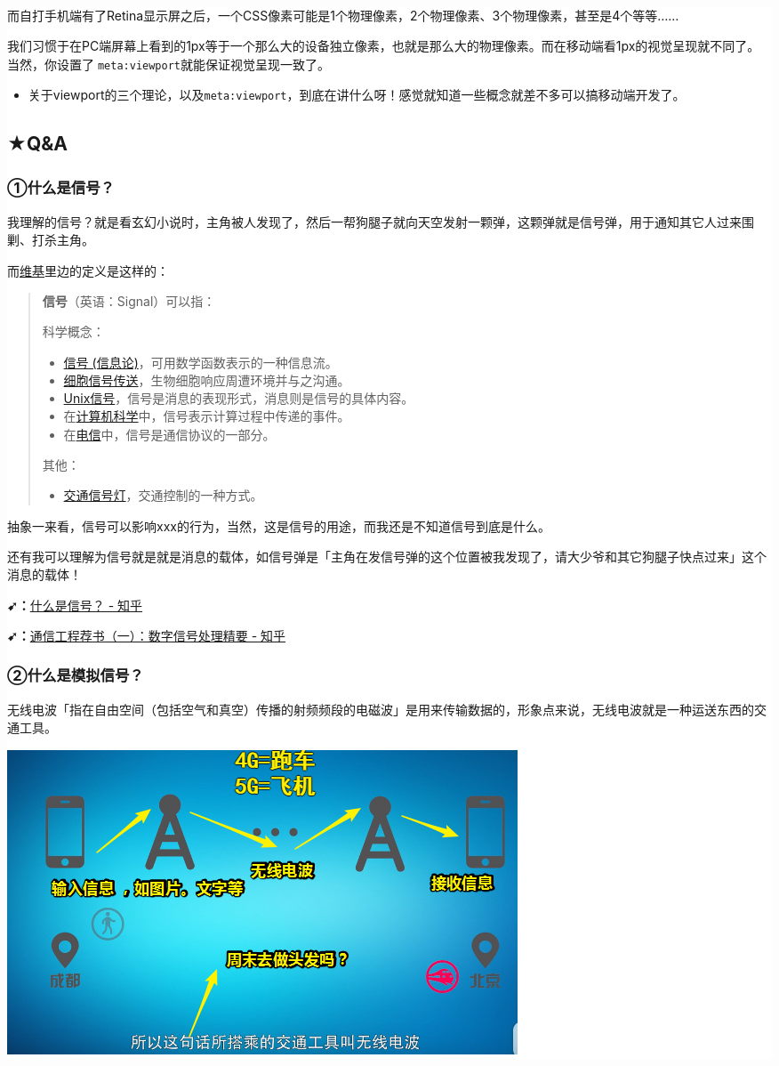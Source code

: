   而自打手机端有了Retina显示屏之后，一个CSS像素可能是1个物理像素，2个物理像素、3个物理像素，甚至是4个等等……

  我们习惯于在PC端屏幕上看到的1px等于一个那么大的设备独立像素，也就是那么大的物理像素。而在移动端看1px的视觉呈现就不同了。当然，你设置了 `meta:viewport`就能保证视觉呈现一致了。

- 关于viewport的三个理论，以及`meta:viewport`，到底在讲什么呀！感觉就知道一些概念就差不多可以搞移动端开发了。

## ★Q&A

### ①什么是信号？

我理解的信号？就是看玄幻小说时，主角被人发现了，然后一帮狗腿子就向天空发射一颗弹，这颗弹就是信号弹，用于通知其它人过来围剿、打杀主角。

而[维基](https://zh.wikipedia.org/wiki/%E4%BF%A1%E5%8F%B7)里边的定义是这样的：

> **信号**（英语：Signal）可以指：
>
> 科学概念：
>
> - [信号 (信息论)](https://zh.wikipedia.org/wiki/信号_(信息论))，可用数学函数表示的一种信息流。
> - [细胞信号传送](https://zh.wikipedia.org/wiki/细胞信号传送)，生物细胞响应周遭环境并与之沟通。
> - [Unix信号](https://zh.wikipedia.org/wiki/Unix信号)，信号是消息的表现形式，消息则是信号的具体内容。
> - 在[计算机科学](https://zh.wikipedia.org/wiki/计算机科学)中，信号表示计算过程中传递的事件。
> - 在[电信](https://zh.wikipedia.org/wiki/电信)中，信号是通信协议的一部分。
>
> 其他：
>
> - [交通信号灯](https://zh.wikipedia.org/wiki/交通信号灯)，交通控制的一种方式。

抽象一来看，信号可以影响xxx的行为，当然，这是信号的用途，而我还是不知道信号到底是什么。

还有我可以理解为信号就是就是消息的载体，如信号弹是「主角在发信号弹的这个位置被我发现了，请大少爷和其它狗腿子快点过来」这个消息的载体！

**➹：**[什么是信号？ - 知乎](https://www.zhihu.com/question/302481988)

**➹：**[通信工程荐书（一）：数字信号处理精要 - 知乎](https://zhuanlan.zhihu.com/p/49894985)

### ②什么是模拟信号？

无线电波「指在自由空间（包括空气和真空）传播的射频频段的电磁波」是用来传输数据的，形象点来说，无线电波就是一种运送东西的交通工具。

![1559921313241](img/04/1559921313241.png)
